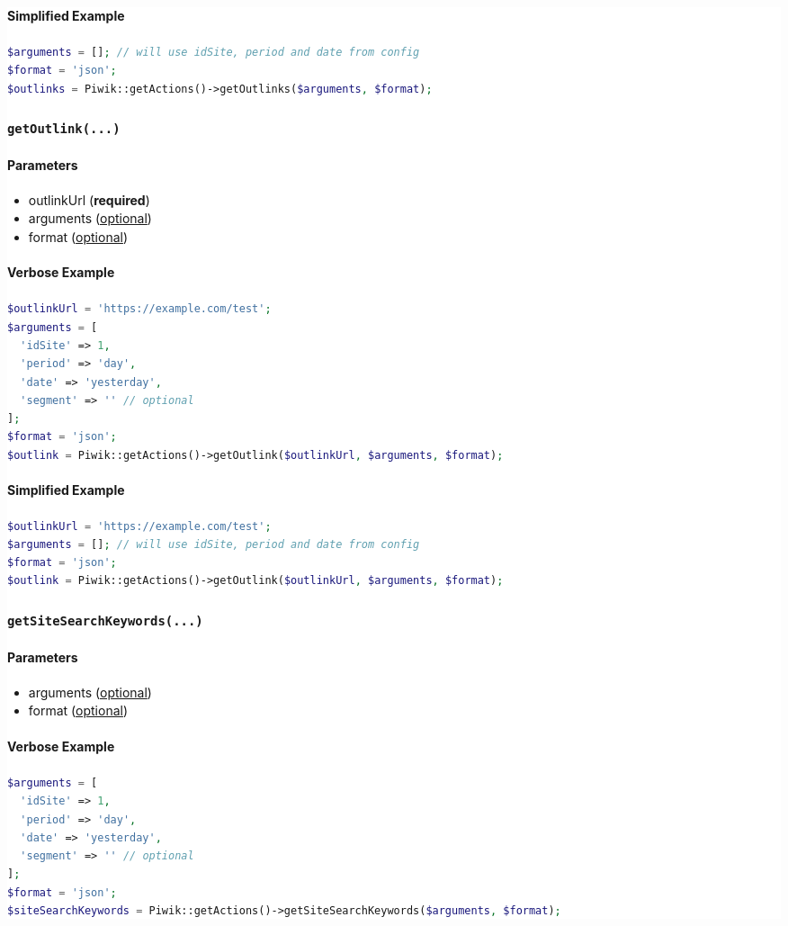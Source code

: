 #### Simplified Example

```php
$arguments = []; // will use idSite, period and date from config
$format = 'json';
$outlinks = Piwik::getActions()->getOutlinks($arguments, $format);
```

### `getOutlink(...)`

#### Parameters

* outlinkUrl \(**required**\)
* arguments \([optional](#module-usage)\)
* format \([optional](#module-usage)\)

#### Verbose Example

```php
$outlinkUrl = 'https://example.com/test';
$arguments = [
  'idSite' => 1,
  'period' => 'day',
  'date' => 'yesterday',
  'segment' => '' // optional
];
$format = 'json';
$outlink = Piwik::getActions()->getOutlink($outlinkUrl, $arguments, $format);
```

#### Simplified Example

```php
$outlinkUrl = 'https://example.com/test';
$arguments = []; // will use idSite, period and date from config
$format = 'json';
$outlink = Piwik::getActions()->getOutlink($outlinkUrl, $arguments, $format);
```

### `getSiteSearchKeywords(...)`

#### Parameters

* arguments \([optional](#module-usage)\)
* format \([optional](#module-usage)\)

#### Verbose Example

```php
$arguments = [
  'idSite' => 1,
  'period' => 'day',
  'date' => 'yesterday',
  'segment' => '' // optional
];
$format = 'json';
$siteSearchKeywords = Piwik::getActions()->getSiteSearchKeywords($arguments, $format);
```
